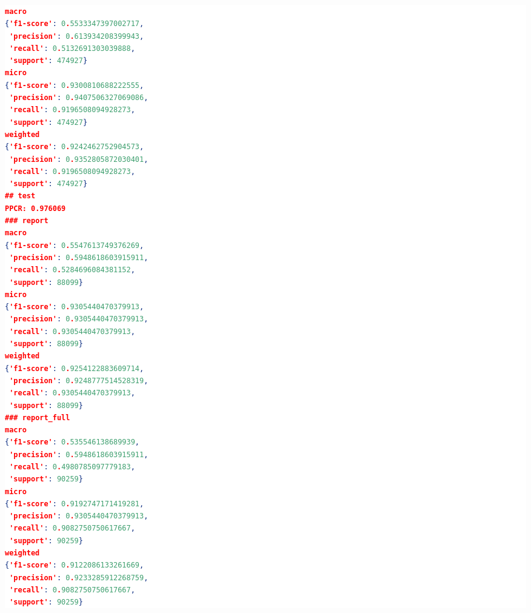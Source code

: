```json
macro
{'f1-score': 0.5533347397002717,
 'precision': 0.613934208399943,
 'recall': 0.5132691303039888,
 'support': 474927}
micro
{'f1-score': 0.9300810688222555,
 'precision': 0.9407506327069086,
 'recall': 0.9196508094928273,
 'support': 474927}
weighted
{'f1-score': 0.9242462752904573,
 'precision': 0.9352805872030401,
 'recall': 0.9196508094928273,
 'support': 474927}
## test
PPCR: 0.976069
### report
macro
{'f1-score': 0.5547613749376269,
 'precision': 0.5948618603915911,
 'recall': 0.5284696084381152,
 'support': 88099}
micro
{'f1-score': 0.9305440470379913,
 'precision': 0.9305440470379913,
 'recall': 0.9305440470379913,
 'support': 88099}
weighted
{'f1-score': 0.9254122883609714,
 'precision': 0.9248777514528319,
 'recall': 0.9305440470379913,
 'support': 88099}
### report_full
macro
{'f1-score': 0.535546138689939,
 'precision': 0.5948618603915911,
 'recall': 0.4980785097779183,
 'support': 90259}
micro
{'f1-score': 0.9192747171419281,
 'precision': 0.9305440470379913,
 'recall': 0.9082750750617667,
 'support': 90259}
weighted
{'f1-score': 0.9122086133261669,
 'precision': 0.9233285912268759,
 'recall': 0.9082750750617667,
 'support': 90259}
```
